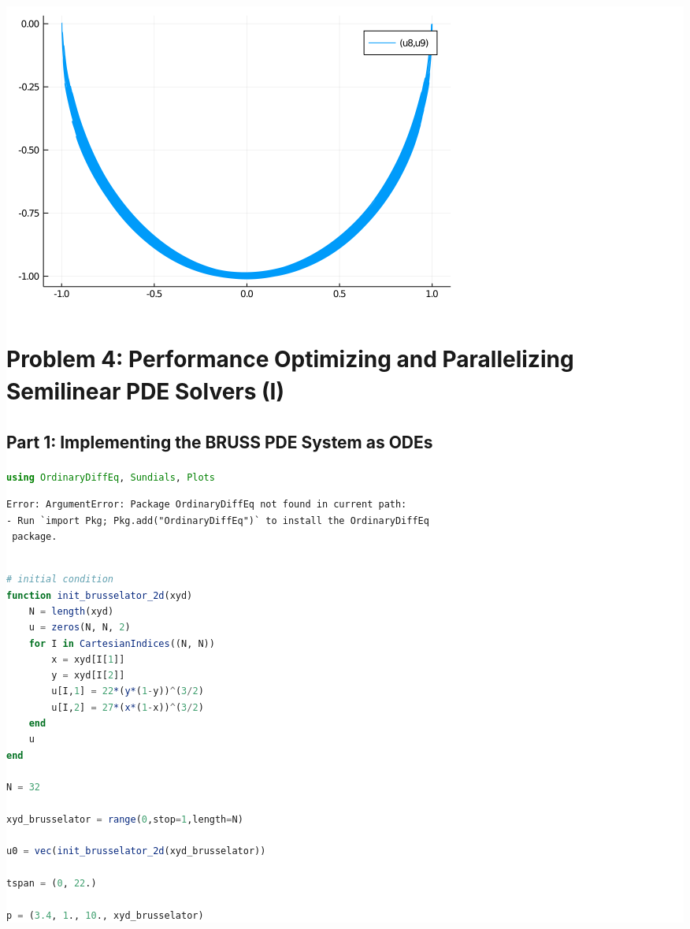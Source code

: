 
![](figures/02-workshop_solutions_16_1.png)



# Problem 4: Performance Optimizing and Parallelizing Semilinear PDE Solvers (I)
## Part 1: Implementing the BRUSS PDE System as ODEs

````julia
using OrdinaryDiffEq, Sundials, Plots
````


````
Error: ArgumentError: Package OrdinaryDiffEq not found in current path:
- Run `import Pkg; Pkg.add("OrdinaryDiffEq")` to install the OrdinaryDiffEq
 package.
````



````julia

# initial condition
function init_brusselator_2d(xyd)
    N = length(xyd)
    u = zeros(N, N, 2)
    for I in CartesianIndices((N, N))
        x = xyd[I[1]]
        y = xyd[I[2]]
        u[I,1] = 22*(y*(1-y))^(3/2)
        u[I,2] = 27*(x*(1-x))^(3/2)
    end
    u
end

N = 32

xyd_brusselator = range(0,stop=1,length=N)

u0 = vec(init_brusselator_2d(xyd_brusselator))

tspan = (0, 22.)

p = (3.4, 1., 10., xyd_brusselator)

````